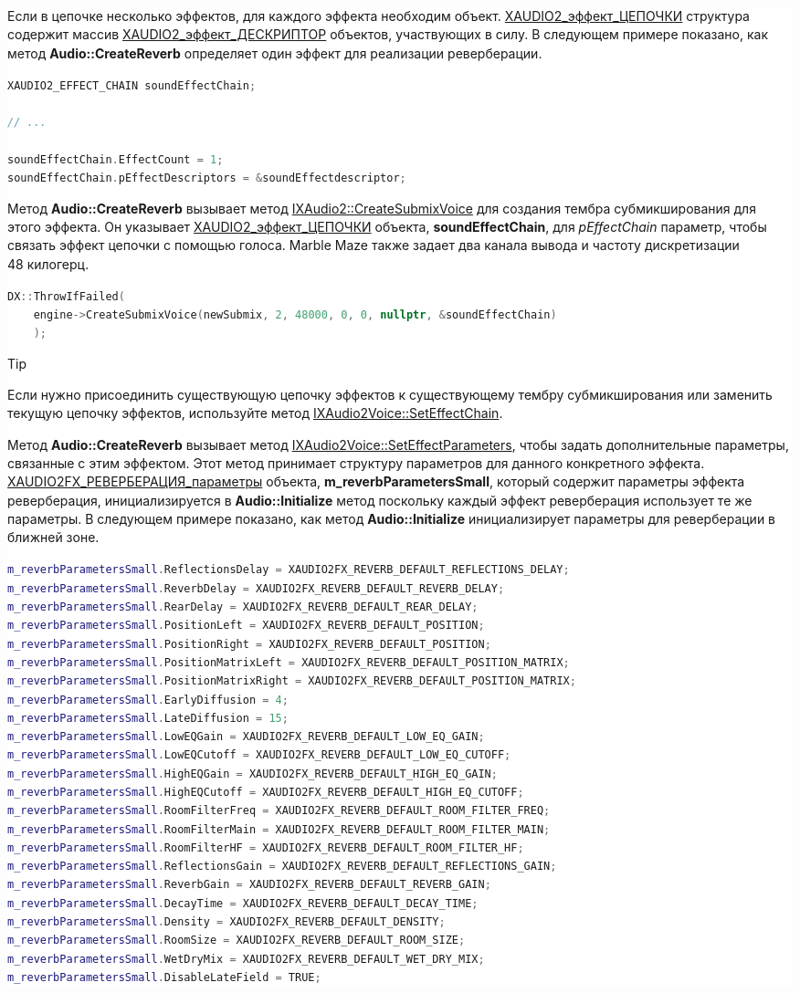 Если в цепочке несколько эффектов, для каждого эффекта необходим объект. [XAUDIO2\_эффект\_ЦЕПОЧКИ](https://docs.microsoft.com/windows/desktop/api/xaudio2/ns-xaudio2-xaudio2_effect_chain) структура содержит массив [XAUDIO2\_эффект\_ДЕСКРИПТОР](https://docs.microsoft.com/windows/desktop/api/xaudio2/ns-xaudio2-xaudio2_effect_descriptor) объектов, участвующих в силу. В следующем примере показано, как метод **Audio::CreateReverb** определяет один эффект для реализации реверберации.

```cpp
XAUDIO2_EFFECT_CHAIN soundEffectChain;

// ...

soundEffectChain.EffectCount = 1;
soundEffectChain.pEffectDescriptors = &soundEffectdescriptor;
```

Метод **Audio::CreateReverb** вызывает метод [IXAudio2::CreateSubmixVoice](https://docs.microsoft.com/windows/desktop/api/xaudio2/nf-xaudio2-ixaudio2-createsubmixvoice) для создания тембра субмикширования для этого эффекта. Он указывает [XAUDIO2\_эффект\_ЦЕПОЧКИ](https://docs.microsoft.com/windows/desktop/api/xaudio2/ns-xaudio2-xaudio2_effect_chain) объекта, **soundEffectChain**, для *pEffectChain* параметр, чтобы связать эффект цепочки с помощью голоса. Marble Maze также задает два канала вывода и частоту дискретизации 48 килогерц.

```cpp
DX::ThrowIfFailed(
    engine->CreateSubmixVoice(newSubmix, 2, 48000, 0, 0, nullptr, &soundEffectChain)
    );
```

> [!TIP]
> Если нужно присоединить существующую цепочку эффектов к существующему тембру субмикширования или заменить текущую цепочку эффектов, используйте метод [IXAudio2Voice::SetEffectChain](https://docs.microsoft.com/windows/desktop/api/xaudio2/nf-xaudio2-ixaudio2voice-seteffectchain).

Метод **Audio::CreateReverb** вызывает метод [IXAudio2Voice::SetEffectParameters](https://docs.microsoft.com/windows/desktop/api/xaudio2/nf-xaudio2-ixaudio2voice-seteffectparameters), чтобы задать дополнительные параметры, связанные с этим эффектом. Этот метод принимает структуру параметров для данного конкретного эффекта. [XAUDIO2FX\_РЕВЕРБЕРАЦИЯ\_параметры](https://docs.microsoft.com/windows/desktop/api/xaudio2fx/ns-xaudio2fx-xaudio2fx_reverb_parameters) объекта, **m_reverbParametersSmall**, который содержит параметры эффекта реверберация, инициализируется в  **Audio::Initialize** метод поскольку каждый эффект реверберация использует те же параметры. В следующем примере показано, как метод **Audio::Initialize** инициализирует параметры для реверберации в ближней зоне.

```cpp
m_reverbParametersSmall.ReflectionsDelay = XAUDIO2FX_REVERB_DEFAULT_REFLECTIONS_DELAY;
m_reverbParametersSmall.ReverbDelay = XAUDIO2FX_REVERB_DEFAULT_REVERB_DELAY;
m_reverbParametersSmall.RearDelay = XAUDIO2FX_REVERB_DEFAULT_REAR_DELAY;
m_reverbParametersSmall.PositionLeft = XAUDIO2FX_REVERB_DEFAULT_POSITION;
m_reverbParametersSmall.PositionRight = XAUDIO2FX_REVERB_DEFAULT_POSITION;
m_reverbParametersSmall.PositionMatrixLeft = XAUDIO2FX_REVERB_DEFAULT_POSITION_MATRIX;
m_reverbParametersSmall.PositionMatrixRight = XAUDIO2FX_REVERB_DEFAULT_POSITION_MATRIX;
m_reverbParametersSmall.EarlyDiffusion = 4;
m_reverbParametersSmall.LateDiffusion = 15;
m_reverbParametersSmall.LowEQGain = XAUDIO2FX_REVERB_DEFAULT_LOW_EQ_GAIN;
m_reverbParametersSmall.LowEQCutoff = XAUDIO2FX_REVERB_DEFAULT_LOW_EQ_CUTOFF;
m_reverbParametersSmall.HighEQGain = XAUDIO2FX_REVERB_DEFAULT_HIGH_EQ_GAIN;
m_reverbParametersSmall.HighEQCutoff = XAUDIO2FX_REVERB_DEFAULT_HIGH_EQ_CUTOFF;
m_reverbParametersSmall.RoomFilterFreq = XAUDIO2FX_REVERB_DEFAULT_ROOM_FILTER_FREQ;
m_reverbParametersSmall.RoomFilterMain = XAUDIO2FX_REVERB_DEFAULT_ROOM_FILTER_MAIN;
m_reverbParametersSmall.RoomFilterHF = XAUDIO2FX_REVERB_DEFAULT_ROOM_FILTER_HF;
m_reverbParametersSmall.ReflectionsGain = XAUDIO2FX_REVERB_DEFAULT_REFLECTIONS_GAIN;
m_reverbParametersSmall.ReverbGain = XAUDIO2FX_REVERB_DEFAULT_REVERB_GAIN;
m_reverbParametersSmall.DecayTime = XAUDIO2FX_REVERB_DEFAULT_DECAY_TIME;
m_reverbParametersSmall.Density = XAUDIO2FX_REVERB_DEFAULT_DENSITY;
m_reverbParametersSmall.RoomSize = XAUDIO2FX_REVERB_DEFAULT_ROOM_SIZE;
m_reverbParametersSmall.WetDryMix = XAUDIO2FX_REVERB_DEFAULT_WET_DRY_MIX;
m_reverbParametersSmall.DisableLateField = TRUE;
```
